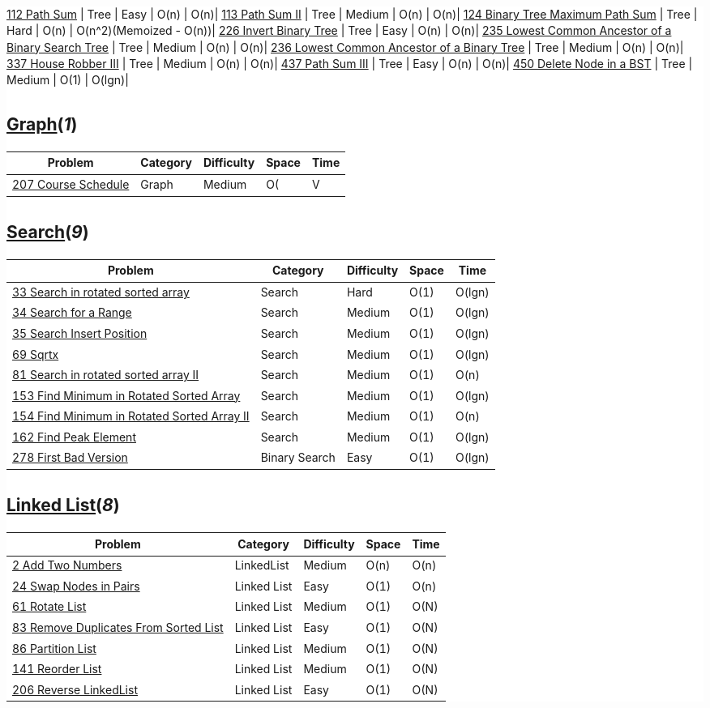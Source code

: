 [112 Path Sum]( https://leetcode.com/problems/path-sum/) |  Tree |  Easy |  O(n) |  O(n)|
[113 Path Sum II]( https://leetcode.com/problems/path-sum-ii/) |  Tree |  Medium |  O(n) |  O(n)|
[124 Binary Tree Maximum Path Sum]( https://leetcode.com/problems/binary-tree-maximum-path-sum/) |  Tree |  Hard |  O(n) |  O(n^2)(Memoized - O(n))|
[226 Invert Binary Tree](https://leetcode.com/problems/invert-binary-tree/) | Tree | Easy | O(n) | O(n)|
[235 Lowest Common Ancestor of a Binary Search Tree]( https://leetcode.com/problems/lowest-common-ancestor-of-a-binary-search-tree/) |  Tree |  Medium |  O(n) |  O(n)|
[236 Lowest Common Ancestor of a Binary Tree]( https://leetcode.com/problems/lowest-common-ancestor-of-a-binary-tree/description/) |  Tree |  Medium |  O(n) |  O(n)|
[337 House Robber III](https://leetcode.com/problems/house-robber-iii/) | Tree | Medium | O(n) | O(n)|
[437 Path Sum III]( https://leetcode.com/problems/path-sum-iii/) |  Tree |  Easy |  O(n) |  O(n)|
[450 Delete Node in a BST]( https://leetcode.com/problems/delete-node-in-a-bst/) |  Tree |  Medium |  O(1) |  O(lgn)|

## [Graph](Sources/Graph)(*1*)

|Problem         |    Category           |    Difficulty   |    Space           | Time   |
|--------------- |  -------------------- | --------------- | -------------------|--------|
[207 Course Schedule]( https://leetcode.com/problems/course-schedule) |  Graph |  Medium |  O(|V| + |E|) |  O(|V| + |E|)|

## [Search](Sources/Search)(*9*)

|Problem         |    Category           |    Difficulty   |    Space           | Time   |     
|--------------- |  -------------------- | --------------- | -------------------|--------|
[33 Search in rotated sorted array]( https://leetcode.com/problems/search-in-rotated-sorted-array/) |  Search |  Hard |  O(1) |  O(lgn)|
[34 Search for a Range]( https://leetcode.com/problems/search-for-a-range/) |  Search |  Medium |  O(1) |  O(lgn)|
[35 Search Insert Position]( https://leetcode.com/problems/search-insert-position/) |  Search |  Medium |  O(1) |  O(lgn)|
[69 Sqrtx]( https://leetcode.com/problems/sqrtx/) |  Search |  Medium |  O(1) |  O(lgn)|
[81 Search in rotated sorted array II]( https://leetcode.com/problems/search-in-rotated-sorted-array-ii/) |  Search |  Medium |  O(1) |  O(n)|
[153 Find Minimum in Rotated Sorted Array]( https://leetcode.com/problems/find-minimum-in-rotated-sorted-array/) |  Search |  Medium |  O(1) |  O(lgn)|
[154 Find Minimum in Rotated Sorted Array II]( https://leetcode.com/problems/find-minimum-in-rotated-sorted-array-ii/) |  Search |  Medium |  O(1) |  O(n)|
[162 Find Peak Element]( https://leetcode.com/problems/find-peak-element/) |  Search |  Medium |  O(1) |  O(lgn)|
[278 First Bad Version]( https://leetcode.com/problems/first-bad-version/) |  Binary Search |  Easy |  O(1) |  O(lgn)|

## [Linked List](Sources/LinkedList)(*8*)

|Problem         |    Category           |    Difficulty   |    Space           | Time   |    
|--------------- |  -------------------- | --------------- | -------------------|--------|
[2 Add Two Numbers]( https://leetcode.com/submissions/detail/73064342/) |  LinkedList |  Medium |  O(n) |  O(n)|
[24 Swap Nodes in Pairs]( https://leetcode.com/problems/swap-nodes-in-pairs/) |  Linked List |  Easy |  O(1) |  O(n)|
[61 Rotate List]( https://leetcode.com/problems/rotate-list/) |  Linked List |  Medium |  O(1) |  O(N)|
[83 Remove Duplicates From Sorted List]( https://leetcode.com/problems/remove-duplicates-from-sorted-list/) |  Linked List |  Easy |  O(1) |  O(N)|
[86 Partition List]( https://leetcode.com/problems/partition-list/) |  Linked List |  Medium |  O(1) |  O(N)|
[141 Reorder List]( https://leetcode.com/problems/reorder-list/) |  Linked List |  Medium |  O(1) |  O(N)|
[206 Reverse LinkedList]( https://leetcode.com/problems/reverse-linked-list/) |  Linked List |  Easy |  O(1) |  O(N)|